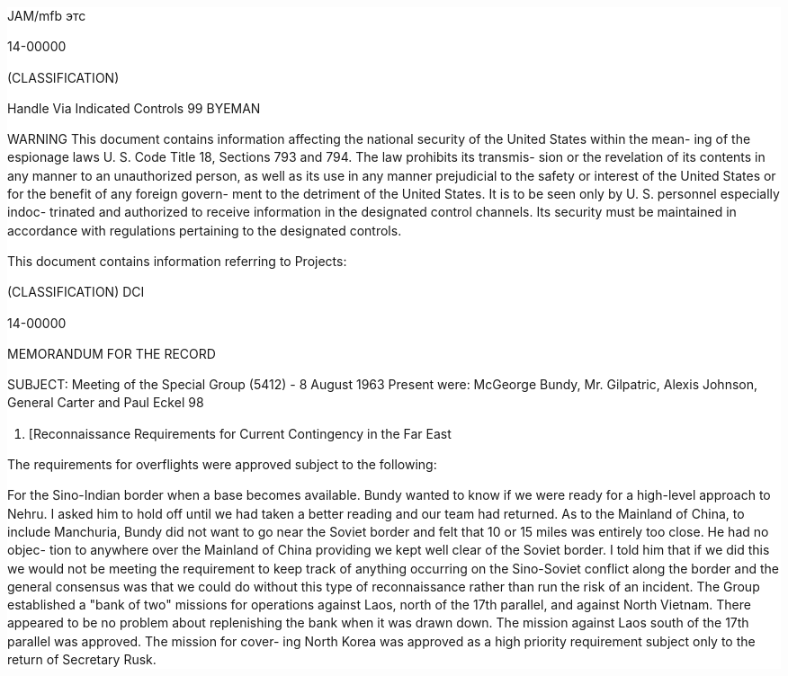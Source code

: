 JAM/mfb
этс

14-00000

(CLASSIFICATION)

Handle Via Indicated Controls
99
BYEMAN

WARNING
This document contains information affecting the national security of the United States within the mean-
ing of the espionage laws U. S. Code Title 18, Sections 793 and 794. The law prohibits its transmis-
sion or the revelation of its contents in any manner to an unauthorized person, as well as its use in any
manner prejudicial to the safety or interest of the United States or for the benefit of any foreign govern-
ment to the detriment of the United States. It is to be seen only by U. S. personnel especially indoc-
trinated and authorized to receive information in the designated control channels. Its security must be
maintained in accordance with regulations pertaining to the designated controls.

This document contains information referring to Projects:

(CLASSIFICATION)
DCI

14-00000

MEMORANDUM FOR THE RECORD

SUBJECT: Meeting of the Special Group (5412) - 8 August 1963
Present were: McGeorge Bundy, Mr. Gilpatric, Alexis Johnson,
General Carter and Paul Eckel
98
1. [Reconnaissance Requirements for Current Contingency in
the Far East

The requirements for overflights were approved subject
to the following:

For the Sino-Indian border when a base becomes
available. Bundy wanted to know if we were ready for a high-level
approach to Nehru. I asked him to hold off until we had taken a better
reading and our team had returned. As to the Mainland of China,
to include Manchuria, Bundy did not want to go near the Soviet border
and felt that 10 or 15 miles was entirely too close. He had no objec-
tion to anywhere over the Mainland of China providing we kept well
clear of the Soviet border. I told him that if we did this we would
not be meeting the requirement to keep track of anything occurring on
the Sino-Soviet conflict along the border and the general consensus
was that we could do without this type of reconnaissance rather than
run the risk of an incident. The Group established a "bank of two"
missions for operations against Laos, north of the 17th parallel, and
against North Vietnam. There appeared to be no problem about
replenishing the bank when it was drawn down. The mission against
Laos south of the 17th parallel was approved. The mission for cover-
ing North Korea was approved as a high priority requirement subject
only to the return of Secretary Rusk.
